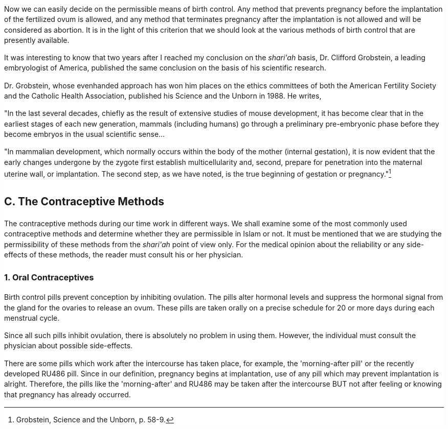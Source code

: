 Now we can easily decide on the permissible means of birth control. Any
method that prevents pregnancy before the implantation of the fertilized
ovum is allowed, and any method that terminates pregnancy after the
implantation is not allowed and will be considered as abortion. It is in
the light of this criterion that we should look at the various methods
of birth control that are presently available.

It was interesting to know that two years after I reached my conclusion
on the *shari'ah* basis, Dr. Clifford Grobstein, a leading embryologist
of America, published the same conclusion on the basis of his scientific
research.

Dr. Grobstein, whose evenhanded approach has won him places on the
ethics committees of both the American Fertility Society and the
Catholic Health Association, published his Science and the Unborn in
1988. He writes,

"In the last several decades, chiefly as the result of extensive studies
of mouse development, it has become clear that in the earliest stages of
each new generation, mammals (including humans) go through a preliminary
pre-embryonic phase before they become embryos in the usual scientific
sense...

"In mammalian development, which normally occurs within the body of the
mother (internal gestation), it is now evident that the early changes
undergone by the zygote first establish multicellularity and, second,
prepare for penetration into the maternal uterine wall, or implantation.
The second step, as we have noted, is the true beginning of gestation or
pregnancy."[^16]

C. The Contraceptive Methods
----------------------------

The contraceptive methods during our time work in different ways. We
shall examine some of the most commonly used contraceptive methods and
determine whether they are permissible in Islam or not. It must be
mentioned that we are studying the permissibility of these methods from
the *shari'ah* point of view only. For the medical opinion about the
reliability or any side-effects of these methods, the reader must
consult his or her physician.

### 1. Oral Contraceptives

Birth control pills prevent conception by inhibiting ovulation. The
pills alter hormonal levels and suppress the hormonal signal from the
gland for the ovaries to release an ovum. These pills are taken orally
on a precise schedule for 20 or more days during each menstrual cycle.

Since all such pills inhibit ovulation, there is absolutely no problem
in using them. However, the individual must consult the physician about
possible side-effects.

There are some pills which work after the intercourse has taken place,
for example, the 'morning-after pill' or the recently developed RU486
pill. Since in our definition, pregnancy begins at implantation, use of
any pill which may prevent implantation is alright. Therefore, the pills
like the 'morning-after' and RU486 may be taken after the intercourse
BUT not after feeling or knowing that pregnancy has already occurred.


[^1]: See Instruction on Respect for Human Life in Its Origin and the
[^2]: See the footnote in al-Mizan, vol. 8 (English translation) p. 104.
[^3]: Nahju'l-Balaghah, saying No., 141; Tuhaf, p. 214.
[^4]: Wasa'il, vol. 14, p. 105.
[^5]: I have used the terms "shar'i definition," "'urfi (common)
[^6]: This is based on the Qur'an, see 23: 12-14.
[^7]: Wasa'il, vol. 19, pp. 169, 237-240.
[^8]: Wasa'il, vol. 19, p. 240. Also see p. 238, 242
[^9]: Sharaya'u 'l-Islam, p. 1042; an-Nihayah, p. 778.
[^10]: Tabsirah, p. 216; Sharh Lum'a, vol. 2, p. 444; Tahrir, vol. 2. p.
[^11]: After publication of the first edition of this book. it was my
[^12]: See the Qur'an, 19:22; 31:14; 46:15.
[^13]: A close physician friend of mine pointed out to me that pregnancy
[^14]: Apparently, the expression 'istiqraru 'n-nutfa fi 'r-rahm' in the
[^15]: In light of the statement of the late Ayatullah al-Khu'i quoted
[^16]: Grobstein, Science and the Unborn, p. 58-9.
[^17]: Wasa'il, vol. 14, p. 105.
[^18]: Wasa'il, vol. 14, p. 106.
[^19]: Sharh Lum'a, vol. 2, p. 28; al-'Urwah, p. 628; Minhaj, vol. 2, p.
[^20]: Minhaj, vol. 2, p. 276.